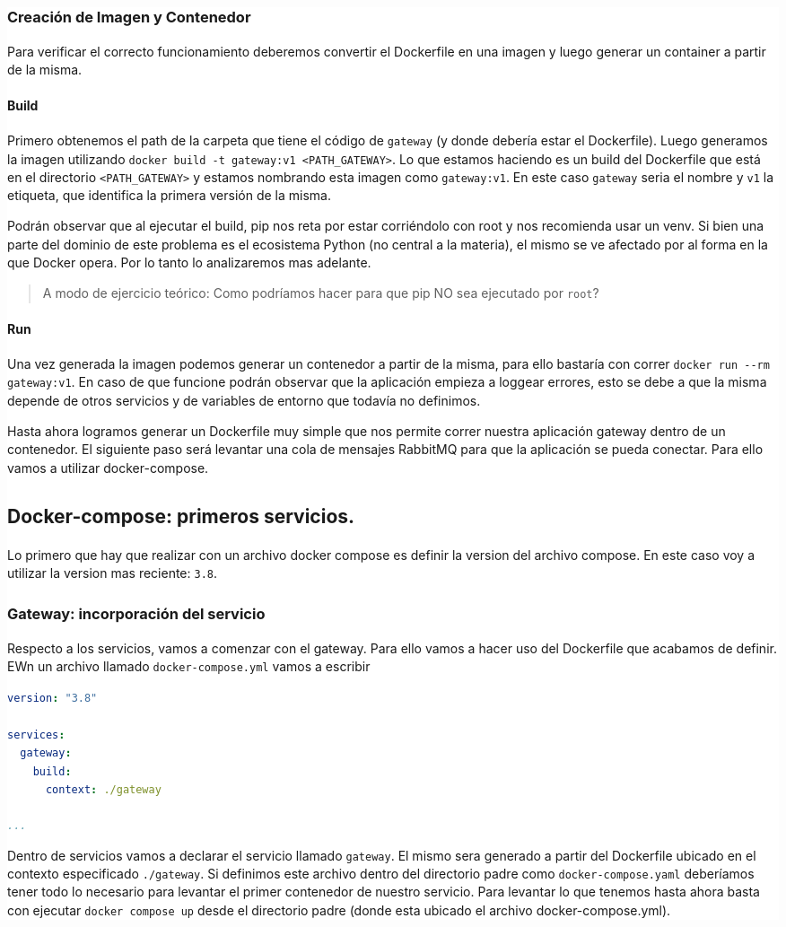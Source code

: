 ### Creación de Imagen y Contenedor

Para verificar el correcto funcionamiento deberemos convertir el Dockerfile en una imagen y luego generar un container a partir de la misma.

#### Build

Primero obtenemos el path de la carpeta que tiene el código de `gateway` (y donde debería estar el Dockerfile). Luego generamos la imagen utilizando `docker build -t gateway:v1 <PATH_GATEWAY>`. Lo que estamos haciendo es un build del Dockerfile que está en el directorio `<PATH_GATEWAY>` y estamos nombrando esta imagen como `gateway:v1`. En este caso `gateway` seria el nombre y `v1` la etiqueta, que identifica la primera versión de la misma. 

Podrán observar que al ejecutar el build, pip nos reta por estar corriéndolo con root y nos recomienda usar un venv. Si bien una parte del dominio de este problema es el ecosistema Python (no central a la materia), el mismo se ve afectado por al forma en la que Docker opera. Por lo tanto lo analizaremos mas adelante. 

> A modo de ejercicio teórico: Como podríamos hacer para que pip NO sea ejecutado por `root`?

#### Run

Una vez generada la imagen podemos generar un contenedor a partir de la misma, para ello bastaría con correr `docker run --rm gateway:v1`. En caso de que funcione podrán observar que la aplicación empieza a loggear errores, esto se debe a que la misma depende de otros servicios y de variables de entorno que todavía no definimos.

Hasta ahora logramos generar un Dockerfile muy simple que nos permite correr nuestra aplicación gateway dentro de un contenedor. El siguiente paso será levantar una cola de mensajes RabbitMQ para que la aplicación se pueda conectar. Para ello vamos a utilizar docker-compose.

## Docker-compose: primeros servicios.

Lo primero que hay que realizar con un archivo docker compose es definir la version del archivo compose. En este caso voy a utilizar la version mas reciente: `3.8`.

### Gateway: incorporación del servicio

Respecto a los servicios, vamos a comenzar con el gateway. Para ello vamos a hacer uso del Dockerfile que acabamos de definir. EWn un archivo llamado `docker-compose.yml` vamos a escribir

```yaml
version: "3.8"

services:
  gateway:
    build:
      context: ./gateway

...
```

Dentro de servicios vamos a declarar el servicio llamado `gateway`. El mismo sera generado a partir del Dockerfile ubicado en el contexto especificado `./gateway`. Si definimos este archivo dentro del directorio padre como `docker-compose.yaml` deberíamos tener todo lo necesario para levantar el primer contenedor de nuestro servicio. Para levantar lo que tenemos hasta ahora basta con ejecutar `docker compose up` desde el directorio padre (donde esta ubicado el archivo docker-compose.yml).
